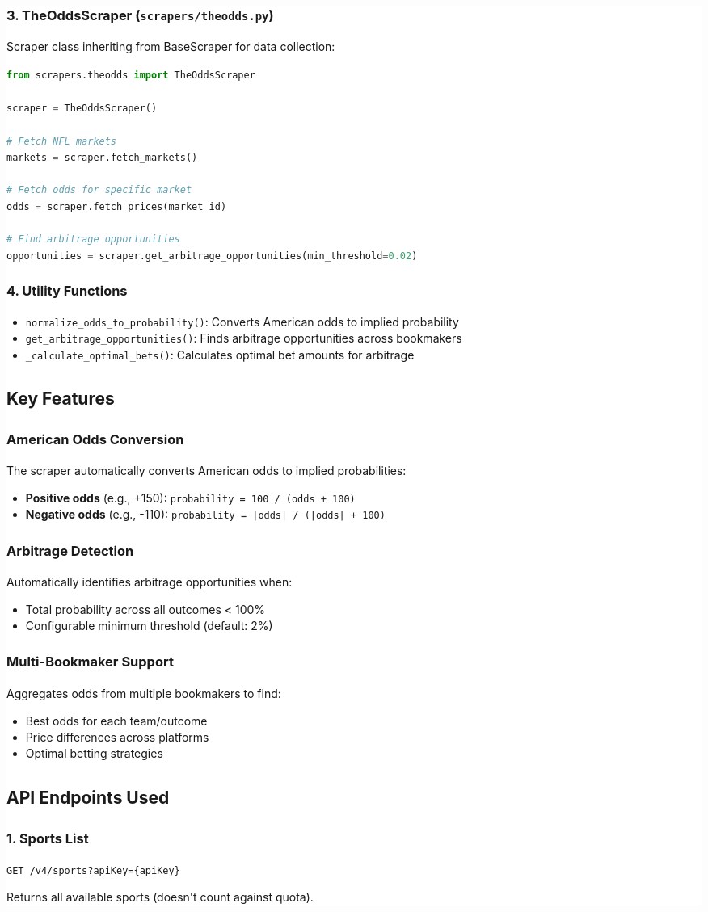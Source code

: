 ### 3. TheOddsScraper (`scrapers/theodds.py`)
Scraper class inheriting from BaseScraper for data collection:

```python
from scrapers.theodds import TheOddsScraper

scraper = TheOddsScraper()

# Fetch NFL markets
markets = scraper.fetch_markets()

# Fetch odds for specific market
odds = scraper.fetch_prices(market_id)

# Find arbitrage opportunities
opportunities = scraper.get_arbitrage_opportunities(min_threshold=0.02)
```

### 4. Utility Functions
- `normalize_odds_to_probability()`: Converts American odds to implied probability
- `get_arbitrage_opportunities()`: Finds arbitrage opportunities across bookmakers
- `_calculate_optimal_bets()`: Calculates optimal bet amounts for arbitrage

## Key Features

### American Odds Conversion
The scraper automatically converts American odds to implied probabilities:

- **Positive odds** (e.g., +150): `probability = 100 / (odds + 100)`
- **Negative odds** (e.g., -110): `probability = |odds| / (|odds| + 100)`

### Arbitrage Detection
Automatically identifies arbitrage opportunities when:
- Total probability across all outcomes < 100%
- Configurable minimum threshold (default: 2%)

### Multi-Bookmaker Support
Aggregates odds from multiple bookmakers to find:
- Best odds for each team/outcome
- Price differences across platforms
- Optimal betting strategies

## API Endpoints Used

### 1. Sports List
```
GET /v4/sports?apiKey={apiKey}
```
Returns all available sports (doesn't count against quota).
